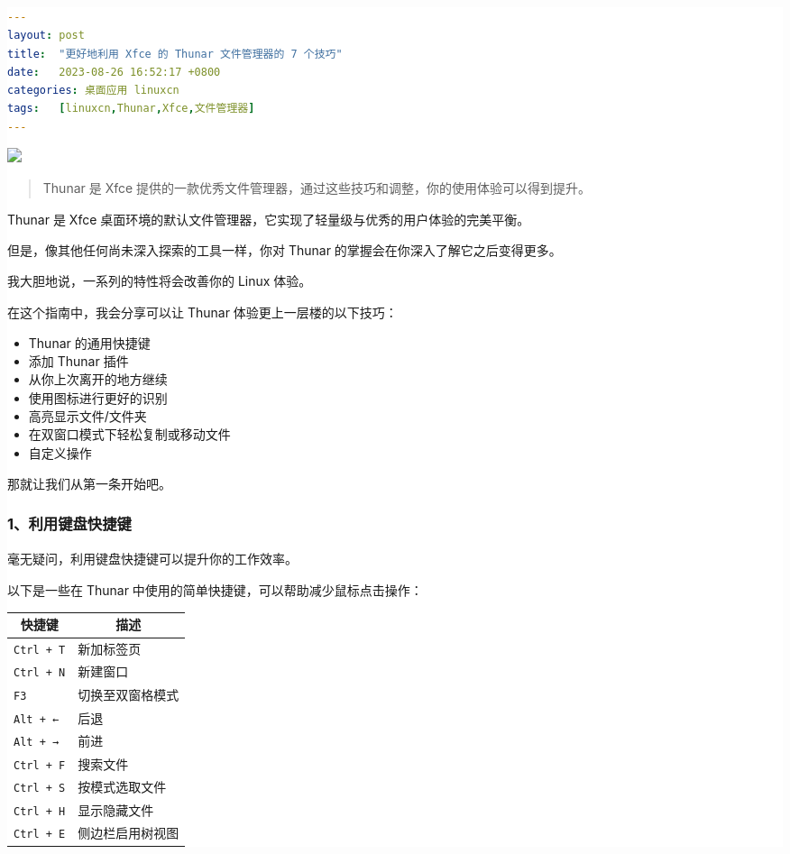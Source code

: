 ```yaml
---
layout: post
title:	"更好地利用 Xfce 的 Thunar 文件管理器的 7 个技巧"
date:	2023-08-26 16:52:17 +0800 
categories:	桌面应用 linuxcn 
tags:	[linuxcn,Thunar,Xfce,文件管理器]
---
```



![](/Asserts/Images/album/202308/26/165038pu8c3b8ct42i2jt3.jpg)



> 
> Thunar 是 Xfce 提供的一款优秀文件管理器，通过这些技巧和调整，你的使用体验可以得到提升。
> 
> 
> 


Thunar 是 Xfce 桌面环境的默认文件管理器，它实现了轻量级与优秀的用户体验的完美平衡。


但是，像其他任何尚未深入探索的工具一样，你对 Thunar 的掌握会在你深入了解它之后变得更多。


我大胆地说，一系列的特性将会改善你的 Linux 体验。


在这个指南中，我会分享可以让 Thunar 体验更上一层楼的以下技巧：


* Thunar 的通用快捷键
* 添加 Thunar 插件
* 从你上次离开的地方继续
* 使用图标进行更好的识别
* 高亮显示文件/文件夹
* 在双窗口模式下轻松复制或移动文件
* 自定义操作


那就让我们从第一条开始吧。


### 1、利用键盘快捷键


毫无疑问，利用键盘快捷键可以提升你的工作效率。


以下是一些在 Thunar 中使用的简单快捷键，可以帮助减少鼠标点击操作：




| 快捷键 | 描述 |
| --- | --- |
| `Ctrl + T` | 新加标签页 |
| `Ctrl + N` | 新建窗口 |
| `F3` | 切换至双窗格模式 |
| `Alt + ←` | 后退 |
| `Alt + →` | 前进 |
| `Ctrl + F` | 搜索文件 |
| `Ctrl + S` | 按模式选取文件 |
| `Ctrl + H` | 显示隐藏文件 |
| `Ctrl + E` | 侧边栏启用树视图 |